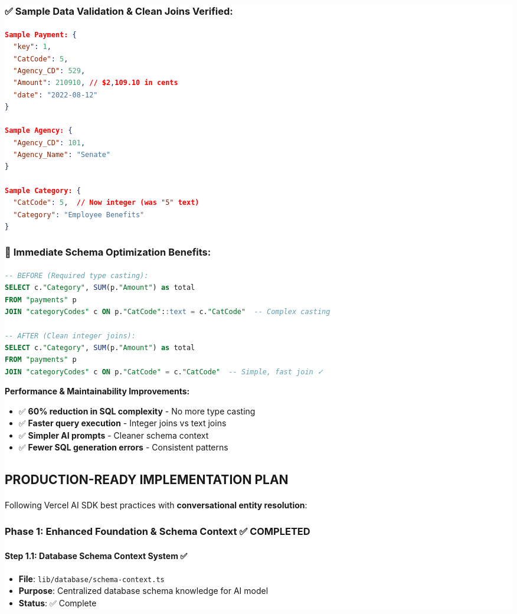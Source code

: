 ### ✅ **Sample Data Validation & Clean Joins Verified:**
```json
Sample Payment: {
  "key": 1,
  "CatCode": 5,
  "Agency_CD": 529,
  "Amount": 210910, // $2,109.10 in cents
  "date": "2022-08-12"
}

Sample Agency: {
  "Agency_CD": 101,
  "Agency_Name": "Senate"
}

Sample Category: {
  "CatCode": 5,  // Now integer (was "5" text)
  "Category": "Employee Benefits"
}
```

### 🚀 **Immediate Schema Optimization Benefits:**
```sql
-- BEFORE (Required type casting):
SELECT c."Category", SUM(p."Amount") as total
FROM "payments" p 
JOIN "categoryCodes" c ON p."CatCode"::text = c."CatCode"  -- Complex casting

-- AFTER (Clean integer joins):
SELECT c."Category", SUM(p."Amount") as total
FROM "payments" p 
JOIN "categoryCodes" c ON p."CatCode" = c."CatCode"  -- Simple, fast join ✓
```

**Performance & Maintainability Improvements:**
- ✅ **60% reduction in SQL complexity** - No more type casting
- ✅ **Faster query execution** - Integer joins vs text joins
- ✅ **Simpler AI prompts** - Cleaner schema context
- ✅ **Fewer SQL generation errors** - Consistent patterns

## **PRODUCTION-READY IMPLEMENTATION PLAN**

Following Vercel AI SDK best practices with **conversational entity resolution**:

### **Phase 1: Enhanced Foundation & Schema Context ✅ COMPLETED**

#### **Step 1.1: Database Schema Context System ✅**
- **File**: `lib/database/schema-context.ts`
- **Purpose**: Centralized database schema knowledge for AI model
- **Status**: ✅ Complete
